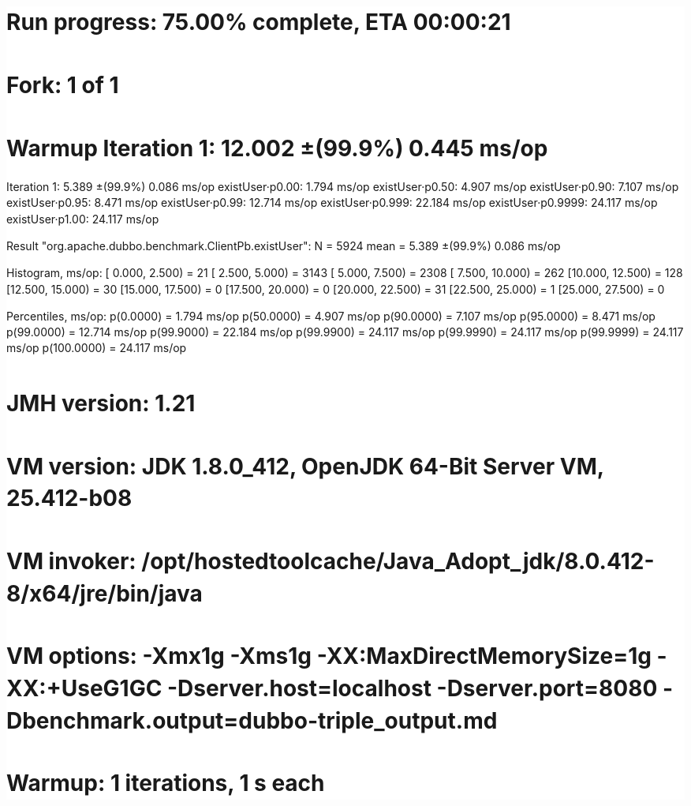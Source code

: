 # Run progress: 75.00% complete, ETA 00:00:21
# Fork: 1 of 1
# Warmup Iteration   1: 12.002 ±(99.9%) 0.445 ms/op
Iteration   1: 5.389 ±(99.9%) 0.086 ms/op
                 existUser·p0.00:   1.794 ms/op
                 existUser·p0.50:   4.907 ms/op
                 existUser·p0.90:   7.107 ms/op
                 existUser·p0.95:   8.471 ms/op
                 existUser·p0.99:   12.714 ms/op
                 existUser·p0.999:  22.184 ms/op
                 existUser·p0.9999: 24.117 ms/op
                 existUser·p1.00:   24.117 ms/op



Result "org.apache.dubbo.benchmark.ClientPb.existUser":
  N = 5924
  mean =      5.389 ±(99.9%) 0.086 ms/op

  Histogram, ms/op:
    [ 0.000,  2.500) = 21 
    [ 2.500,  5.000) = 3143 
    [ 5.000,  7.500) = 2308 
    [ 7.500, 10.000) = 262 
    [10.000, 12.500) = 128 
    [12.500, 15.000) = 30 
    [15.000, 17.500) = 0 
    [17.500, 20.000) = 0 
    [20.000, 22.500) = 31 
    [22.500, 25.000) = 1 
    [25.000, 27.500) = 0 

  Percentiles, ms/op:
      p(0.0000) =      1.794 ms/op
     p(50.0000) =      4.907 ms/op
     p(90.0000) =      7.107 ms/op
     p(95.0000) =      8.471 ms/op
     p(99.0000) =     12.714 ms/op
     p(99.9000) =     22.184 ms/op
     p(99.9900) =     24.117 ms/op
     p(99.9990) =     24.117 ms/op
     p(99.9999) =     24.117 ms/op
    p(100.0000) =     24.117 ms/op


# JMH version: 1.21
# VM version: JDK 1.8.0_412, OpenJDK 64-Bit Server VM, 25.412-b08
# VM invoker: /opt/hostedtoolcache/Java_Adopt_jdk/8.0.412-8/x64/jre/bin/java
# VM options: -Xmx1g -Xms1g -XX:MaxDirectMemorySize=1g -XX:+UseG1GC -Dserver.host=localhost -Dserver.port=8080 -Dbenchmark.output=dubbo-triple_output.md
# Warmup: 1 iterations, 1 s each
